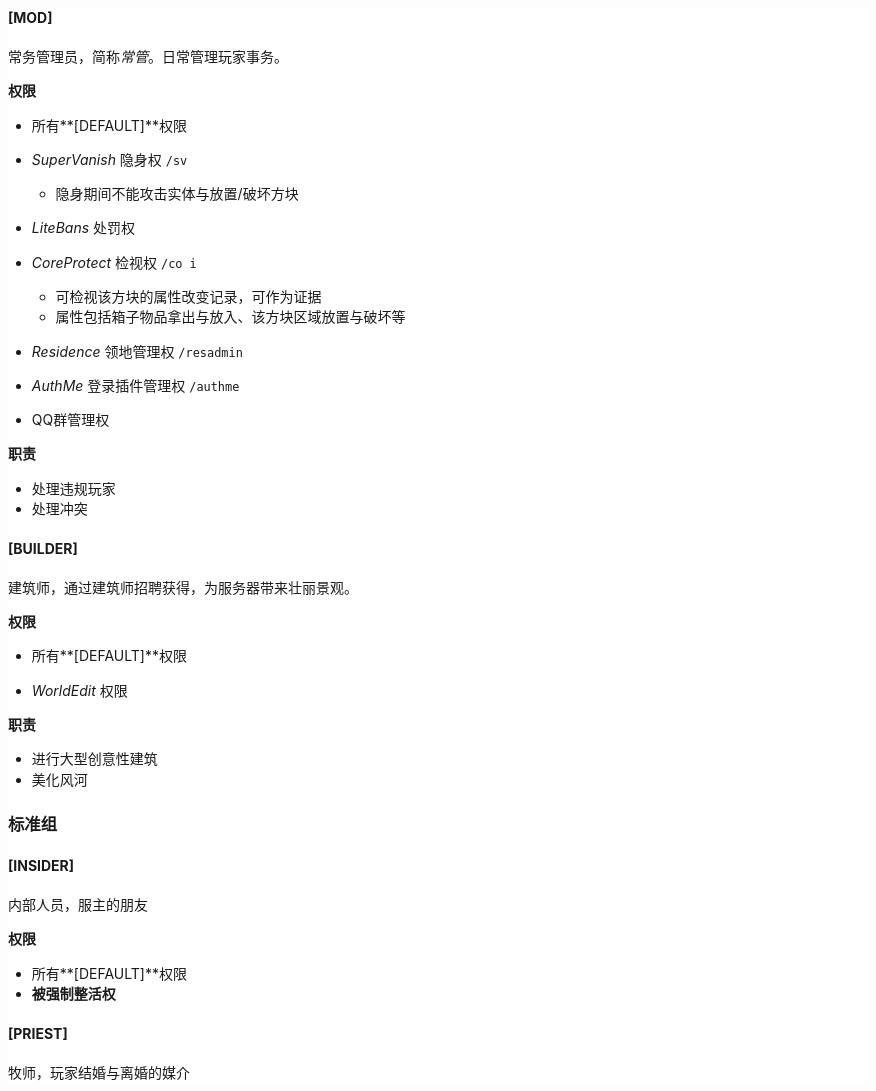 

#### [MOD]

常务管理员，简称*常管*。日常管理玩家事务。

**权限**

- 所有**[DEFAULT]**权限
- $SuperVanish$ 隐身权 `/sv`
  - 隐身期间不能攻击实体与放置/破坏方块

- $LiteBans$ 处罚权
- $CoreProtect$ 检视权 `/co i`
  - 可检视该方块的属性改变记录，可作为证据
  - 属性包括箱子物品拿出与放入、该方块区域放置与破坏等

- $Residence$ 领地管理权 `/resadmin`
- $AuthMe$ 登录插件管理权 `/authme`
- QQ群管理权

**职责**

-  处理违规玩家
-  处理冲突



#### [BUILDER]

建筑师，通过建筑师招聘获得，为服务器带来壮丽景观。

**权限**

-  所有**[DEFAULT]**权限

-  $WorldEdit$ 权限

**职责**

-  进行大型创意性建筑
-  美化风河



### 标准组

#### [INSIDER]

内部人员，服主的朋友

**权限**

-  所有**[DEFAULT]**权限
-  **被强制整活权**



#### [PRIEST]

牧师，玩家结婚与离婚的媒介
